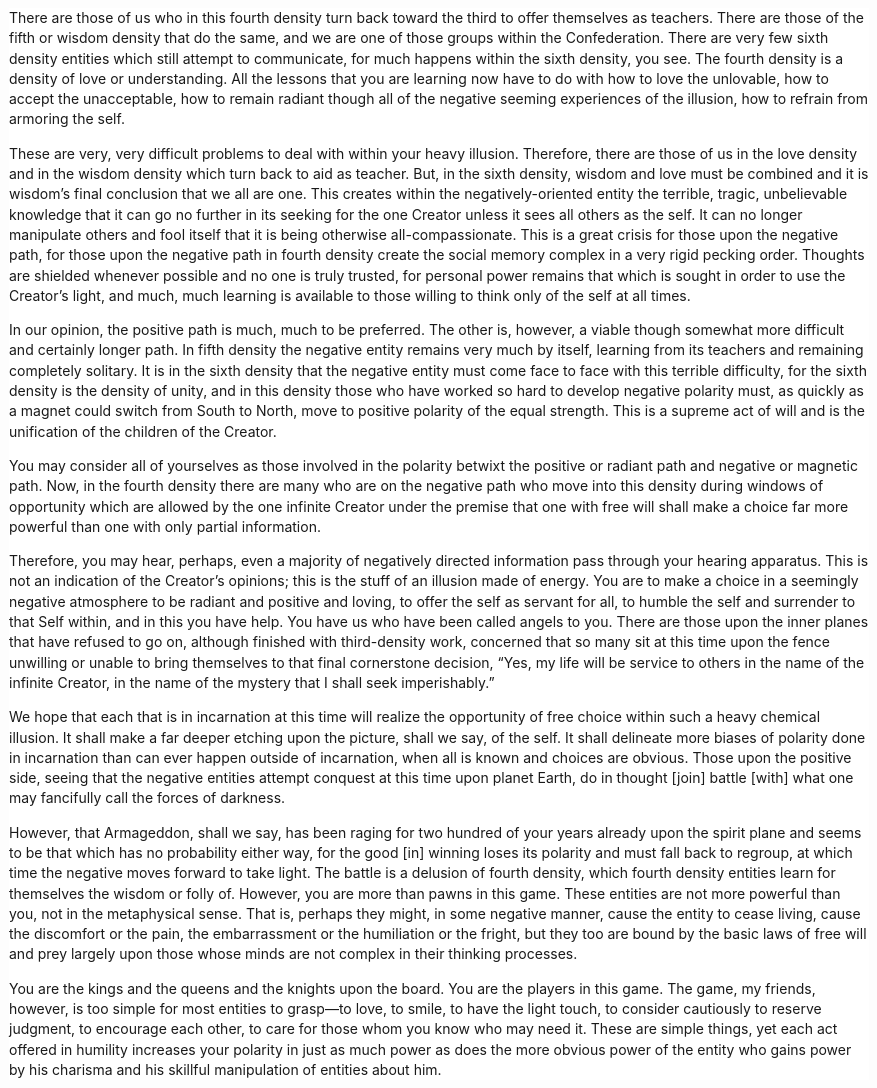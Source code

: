 <p>There are those of us who in this fourth density turn back toward the third to offer themselves as teachers. There are those of the fifth or wisdom density that do the same, and we are one of those groups within the Confederation. There are very few sixth density entities which still attempt to communicate, for much happens within the sixth density, you see. The fourth density is a density of love or understanding. All the lessons that you are learning now have to do with how to love the unlovable, how to accept the unacceptable, how to remain radiant though all of the negative seeming experiences of the illusion, how to refrain from armoring the self.</p>
<p>These are very, very difficult problems to deal with within your heavy illusion. Therefore, there are those of us in the love density and in the wisdom density which turn back to aid as teacher. But, in the sixth density, wisdom and love must be combined and it is wisdom’s final conclusion that we all are one. This creates within the negatively-oriented entity the terrible, tragic, unbelievable knowledge that it can go no further in its seeking for the one Creator unless it sees all others as the self. It can no longer manipulate others and fool itself that it is being otherwise all-compassionate. This is a great crisis for those upon the negative path, for those upon the negative path in fourth density create the social memory complex in a very rigid pecking order. Thoughts are shielded whenever possible and no one is truly trusted, for personal power remains that which is sought in order to use the Creator’s light, and much, much learning is available to those willing to think only of the self at all times.</p>
<p>In our opinion, the positive path is much, much to be preferred. The other is, however, a viable though somewhat more difficult and certainly longer path. In fifth density the negative entity remains very much by itself, learning from its teachers and remaining completely solitary. It is in the sixth density that the negative entity must come face to face with this terrible difficulty, for the sixth density is the density of unity, and in this density those who have worked so hard to develop negative polarity must, as quickly as a magnet could switch from South to North, move to positive polarity of the equal strength. This is a supreme act of will and is the unification of the children of the Creator.</p>
<p>You may consider all of yourselves as those involved in the polarity betwixt the positive or radiant path and negative or magnetic path. Now, in the fourth density there are many who are on the negative path who move into this density during windows of opportunity which are allowed by the one infinite Creator under the premise that one with free will shall make a choice far more powerful than one with only partial information.</p>
<p>Therefore, you may hear, perhaps, even a majority of negatively directed information pass through your hearing apparatus. This is not an indication of the Creator’s opinions; this is the stuff of an illusion made of energy. You are to make a choice in a seemingly negative atmosphere to be radiant and positive and loving, to offer the self as servant for all, to humble the self and surrender to that Self within, and in this you have help. You have us who have been called angels to you. There are those upon the inner planes that have refused to go on, although finished with third-density work, concerned that so many sit at this time upon the fence unwilling or unable to bring themselves to that final cornerstone decision, “Yes, my life will be service to others in the name of the infinite Creator, in the name of the mystery that I shall seek imperishably.”</p>
<p>We hope that each that is in incarnation at this time will realize the opportunity of free choice within such a heavy chemical illusion. It shall make a far deeper etching upon the picture, shall we say, of the self. It shall delineate more biases of polarity done in incarnation than can ever happen outside of incarnation, when all is known and choices are obvious. Those upon the positive side, seeing that the negative entities attempt conquest at this time upon planet Earth, do in thought [join] battle [with] what one may fancifully call the forces of darkness.</p>
<p>However, that Armageddon, shall we say, has been raging for two hundred of your years already upon the spirit plane and seems to be that which has no probability either way, for the good [in] winning loses its polarity and must fall back to regroup, at which time the negative moves forward to take light. The battle is a delusion of fourth density, which fourth density entities learn for themselves the wisdom or folly of. However, you are more than pawns in this game. These entities are not more powerful than you, not in the metaphysical sense. That is, perhaps they might, in some negative manner, cause the entity to cease living, cause the discomfort or the pain, the embarrassment or the humiliation or the fright, but they too are bound by the basic laws of free will and prey largely upon those whose minds are not complex in their thinking processes.</p>
<p>You are the kings and the queens and the knights upon the board. You are the players in this game. The game, my friends, however, is too simple for most entities to grasp—to love, to smile, to have the light touch, to consider cautiously to reserve judgment, to encourage each other, to care for those whom you know who may need it. These are simple things, yet each act offered in humility increases your polarity in just as much power as does the more obvious power of the entity who gains power by his charisma and his skillful manipulation of entities about him.</p>